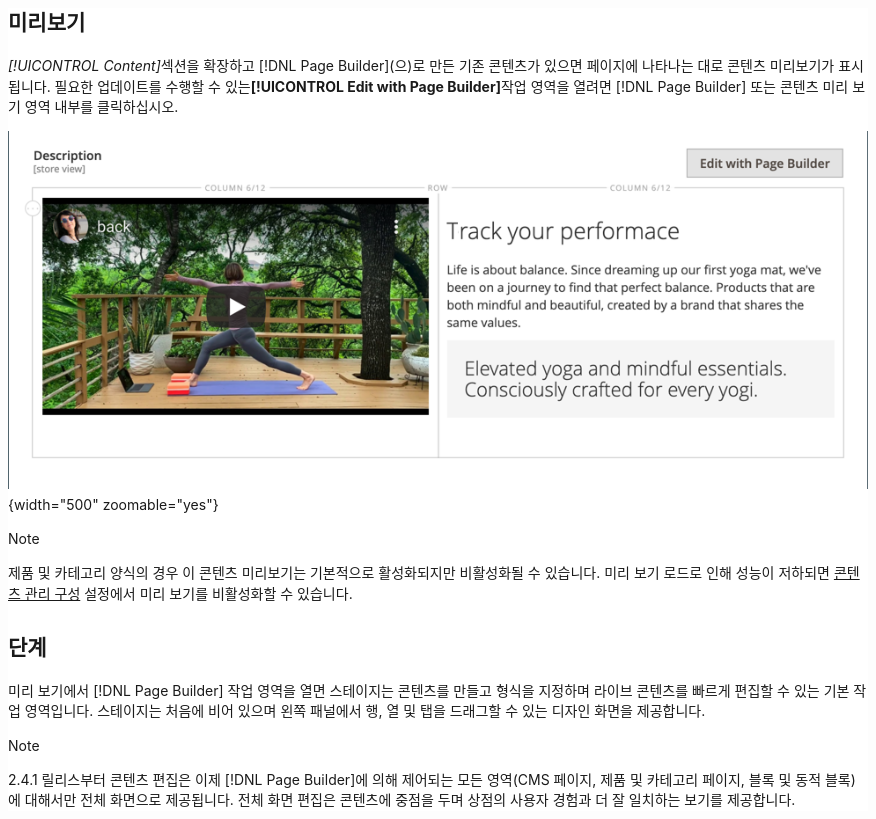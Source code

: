 ## 미리보기

_[!UICONTROL Content]_&#x200B;섹션을 확장하고 [!DNL Page Builder]&#x200B;(으)로 만든 기존 콘텐츠가 있으면 페이지에 나타나는 대로 콘텐츠 미리보기가 표시됩니다. 필요한 업데이트를 수행할 수 있는&#x200B;**[!UICONTROL Edit with Page Builder]**&#x200B;작업 영역을 열려면 [!DNL Page Builder] 또는 콘텐츠 미리 보기 영역 내부를 클릭하십시오.

![제품 설명 미리 보기](./assets/pb-product-category-content-preview.png){width="500" zoomable="yes"}

>[!NOTE]
>
>제품 및 카테고리 양식의 경우 이 콘텐츠 미리보기는 기본적으로 활성화되지만 비활성화될 수 있습니다. 미리 보기 로드로 인해 성능이 저하되면 [콘텐츠 관리 구성](../configuration-reference/general/content-management.md#advanced-content-tools) 설정에서 미리 보기를 비활성화할 수 있습니다.

## 단계

미리 보기에서 [!DNL Page Builder] 작업 영역을 열면 스테이지는 콘텐츠를 만들고 형식을 지정하며 라이브 콘텐츠를 빠르게 편집할 수 있는 기본 작업 영역입니다. 스테이지는 처음에 비어 있으며 왼쪽 패널에서 행, 열 및 탭을 드래그할 수 있는 디자인 화면을 제공합니다.

>[!NOTE]
>
>2.4.1 릴리스부터 콘텐츠 편집은 이제 [!DNL Page Builder]에 의해 제어되는 모든 영역(CMS 페이지, 제품 및 카테고리 페이지, 블록 및 동적 블록)에 대해서만 전체 화면으로 제공됩니다. 전체 화면 편집은 콘텐츠에 중점을 두며 상점의 사용자 경험과 더 잘 일치하는 보기를 제공합니다.
